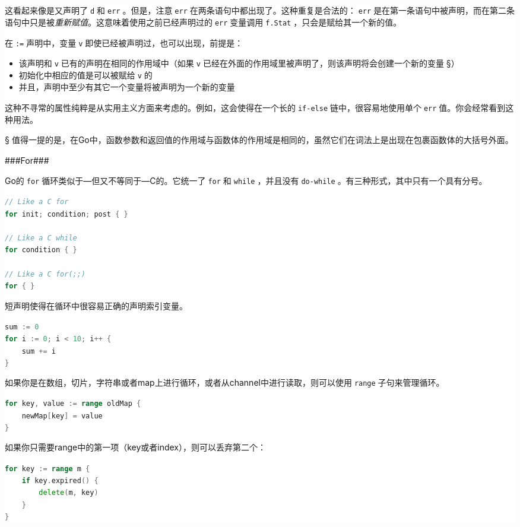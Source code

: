 这看起来像是又声明了 ` d ` 和 ` err ` 。但是，注意 ` err ` 在两条语句中都出现了。这种重复是合法的： ` err ` 是在第一条语句中被声明，而在第二条语句中只是被<em>重新赋值</em>。这意味着使用之前已经声明过的 ` err ` 变量调用 ` f.Stat ` ，只会是赋给其一个新的值。

在 ` := ` 声明中，变量 ` v ` 即使已经被声明过，也可以出现，前提是：


- 该声明和 ` v ` 已有的声明在相同的作用域中（如果 ` v ` 已经在外面的作用域里被声明了，则该声明将会创建一个新的变量 §）
- 初始化中相应的值是可以被赋给 ` v ` 的
- 并且，声明中至少有其它一个变量将被声明为一个新的变量

这种不寻常的属性纯粹是从实用主义方面来考虑的。例如，这会使得在一个长的 ` if-else ` 链中，很容易地使用单个 ` err ` 值。你会经常看到这种用法。

§ 值得一提的是，在Go中，函数参数和返回值的作用域与函数体的作用域是相同的，虽然它们在词法上是出现在包裹函数体的大括号外面。


###For###


Go的 ` for ` 循环类似于—但又不等同于—C的。它统一了 ` for ` 和 ` while ` ，并且没有 ` do-while ` 。有三种形式，其中只有一个具有分号。

```go
// Like a C for
for init; condition; post { }

// Like a C while
for condition { }

// Like a C for(;;)
for { }

```

短声明使得在循环中很容易正确的声明索引变量。

```go
sum := 0
for i := 0; i < 10; i++ {
    sum += i
}

```

如果你是在数组，切片，字符串或者map上进行循环，或者从channel中进行读取，则可以使用 ` range ` 子句来管理循环。

```go
for key, value := range oldMap {
    newMap[key] = value
}

```

如果你只需要range中的第一项（key或者index），则可以丢弃第二个：

```go
for key := range m {
    if key.expired() {
        delete(m, key)
    }
}

```
